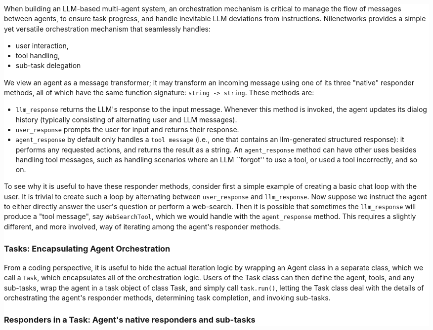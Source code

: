 When building an LLM-based multi-agent system, an orchestration mechanism is critical to manage the flow of messages 
between agents, to ensure task progress, and handle inevitable LLM deviations from instructions. Nilenetworks provides a 
simple yet versatile orchestration mechanism that seamlessly handles:

- user interaction,
- tool handling,
- sub-task delegation

We view an agent as a message transformer; 
it may transform an incoming message using one of its three "native" responder methods, all of which have the same 
function signature: `string -> string`. These methods are:

- `llm_response` returns the LLM's response to the input message.
Whenever this method is invoked, the agent updates its dialog history (typically consisting of alternating user and LLM messages).
- `user_response` prompts the user for input and returns their response.
- `agent_response` by default only handles a `tool message` (i.e., one that contains an llm-generated structured 
response): it performs any requested actions, and returns the result as a string. An `agent_response` method can have 
other uses besides handling tool messages, such as handling scenarios where an LLM ``forgot'' to use a tool, 
or used a tool incorrectly, and so on.

To see why it is useful to have these responder methods, consider first a simple example of creating a basic chat loop
with the user. It is trivial to create such a loop by alternating between `user_response` and `llm_response`. 
Now suppose we instruct the agent to either directly answer the user's question or perform a web-search. Then it is possible that
sometimes the `llm_response` will produce a "tool message", say `WebSearchTool`, which we would handle with the
`agent_response` method. This requires a slightly different, and more involved, way of iterating among the agent's
responder methods. 

### Tasks: Encapsulating Agent Orchestration

From a coding perspective, it is useful to hide the actual iteration logic by wrapping an Agent class
in a separate class, which we call a `Task`, which encapsulates all of the orchestration logic. Users of the Task class
can then define the agent, tools, and any sub-tasks, wrap the agent in a task object of class Task, and simply call
`task.run()`, letting the Task class deal with the details of orchestrating the agent's responder methods, determining
task completion, and invoking sub-tasks.

### Responders in a Task: Agent's native responders and sub-tasks
